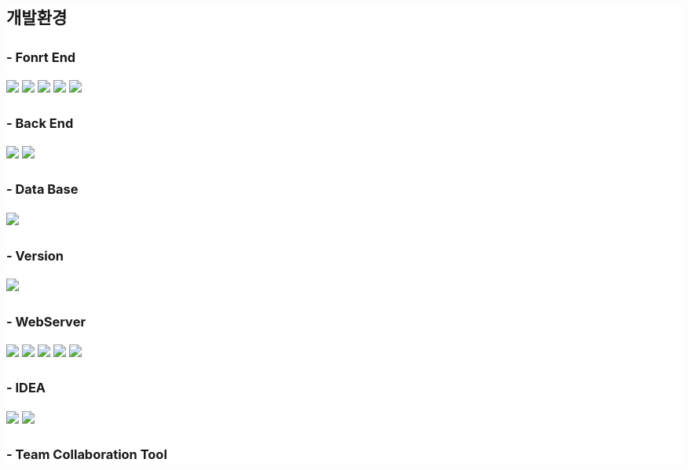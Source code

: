 <h2>개발환경</h2>

<h3>- Fonrt End</h3>
    

<img src="https://img.shields.io/badge/React-61DAFB?style=for-the-badge&logo=React&logoColor=white&fontColor=white">
    
<img src="https://img.shields.io/badge/HTML5-E34F26?style=for-the-badge&logo=HTML5&logoColor=white&fontColor=white">
    
<img src="https://img.shields.io/badge/CSS3-1572B6?style=for-the-badge&logo=CSS3&logoColor=white&fontColor=white">
    
<img src="https://img.shields.io/badge/JavaScript-F7DF1E?style=for-the-badge&logo=JavaScript&logoColor=white&fontColor=white">
    
<img src="https://img.shields.io/badge/Bootstrap-7952B3?style=for-the-badge&logo=Bootstrap&logoColor=white&fontColor=white">
    
    
    
<h3>- Back End</h3>
    
<img src="https://img.shields.io/badge/Spring-6DB33F?style=for-the-badge&logo=Spring&logoColor=white&fontColor=white"> 
    
<img src="https://img.shields.io/badge/MyBatis-DA1F26?style=for-the-badge&logo=MyBatis&logoColor=white&fontColor=white">  
    
    
<h3>- Data Base</h3>
    
<img src="https://img.shields.io/badge/Oracle-F80000?style=for-the-badge&logo=Oracle&logoColor=white&fontColor=white">


<h3>- Version</h3>
    
<img src="https://img.shields.io/badge/Apache Maven-C71A36?style=for-the-badge&logo=Apache Maven&logoColor=white&fontColor=white">
    
    
<h3>- WebServer</h3>
    
<img src="https://img.shields.io/badge/Apache Tomcat-F8DC75?style=for-the-badge&logo=Apache Tomcat&logoColor=white&fontColor=white">
    
<img src="https://img.shields.io/badge/Amazon AWS-232F3E?style=for-the-badge&logo=Amazon AWS&logoColor=white&fontColor=white">
    
<img src="https://img.shields.io/badge/Docker-2496ED?style=for-the-badge&logo=Docker&logoColor=white&fontColor=white">
    
<img src="https://img.shields.io/badge/Ubuntu-E95420?style=for-the-badge&logo=Ubuntu&logoColor=white&fontColor=white">
    
<img src="https://img.shields.io/badge/NGINX-009639?style=for-the-badge&logo=NGINX&logoColor=white&fontColor=white">
    
    
<h3>- IDEA</h3>
    
<img src="https://img.shields.io/badge/IntelliJ IDEA-000000?style=for-the-badge&logo=IntelliJ IDEA&logoColor=white&fontColor=white">
    
<img src="https://img.shields.io/badge/Visual Studio Code-007ACC?style=for-the-badge&logo=Visual Studio Code&logoColor=white&fontColor=white">
    
 
<h3>- Team Collaboration Tool</h3>
    